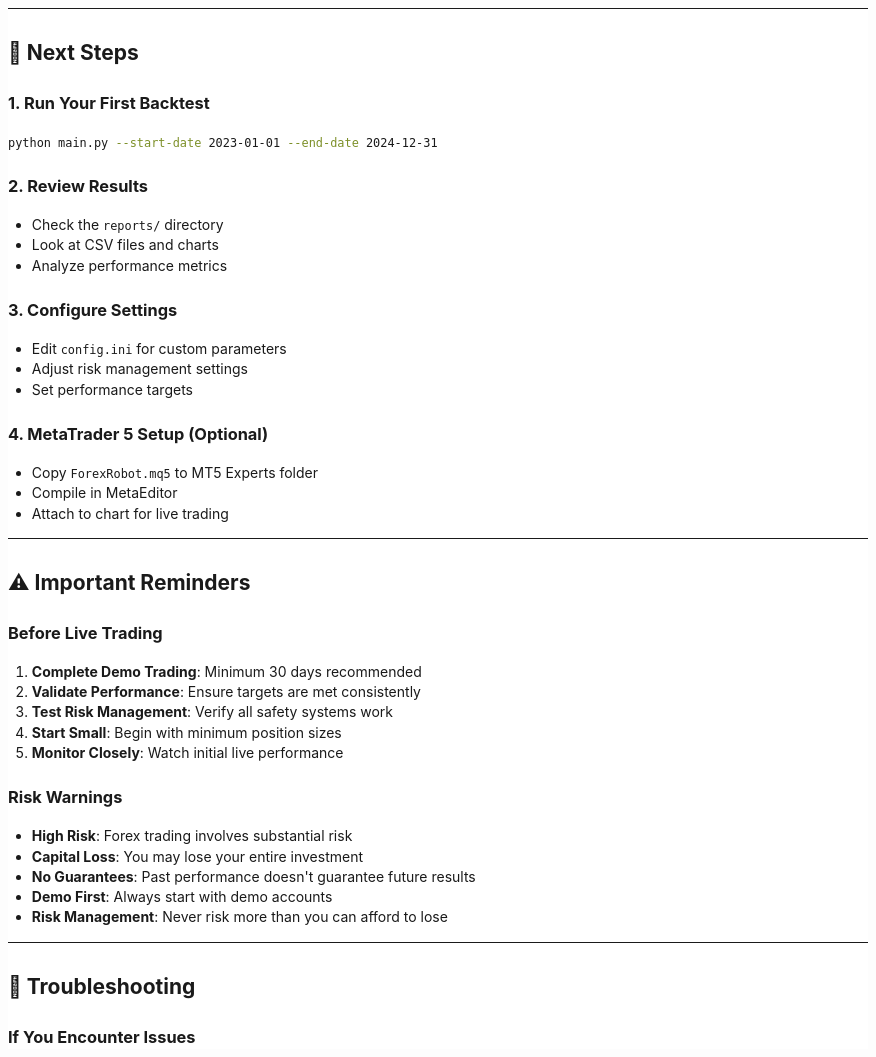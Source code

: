 
---

## 🎯 Next Steps

### 1. Run Your First Backtest
```bash
python main.py --start-date 2023-01-01 --end-date 2024-12-31
```

### 2. Review Results
- Check the `reports/` directory
- Look at CSV files and charts
- Analyze performance metrics

### 3. Configure Settings
- Edit `config.ini` for custom parameters
- Adjust risk management settings
- Set performance targets

### 4. MetaTrader 5 Setup (Optional)
- Copy `ForexRobot.mq5` to MT5 Experts folder
- Compile in MetaEditor
- Attach to chart for live trading

---

## ⚠️ Important Reminders

### Before Live Trading
1. **Complete Demo Trading**: Minimum 30 days recommended
2. **Validate Performance**: Ensure targets are met consistently
3. **Test Risk Management**: Verify all safety systems work
4. **Start Small**: Begin with minimum position sizes
5. **Monitor Closely**: Watch initial live performance

### Risk Warnings
- **High Risk**: Forex trading involves substantial risk
- **Capital Loss**: You may lose your entire investment
- **No Guarantees**: Past performance doesn't guarantee future results
- **Demo First**: Always start with demo accounts
- **Risk Management**: Never risk more than you can afford to lose

---

## 🔧 Troubleshooting

### If You Encounter Issues
